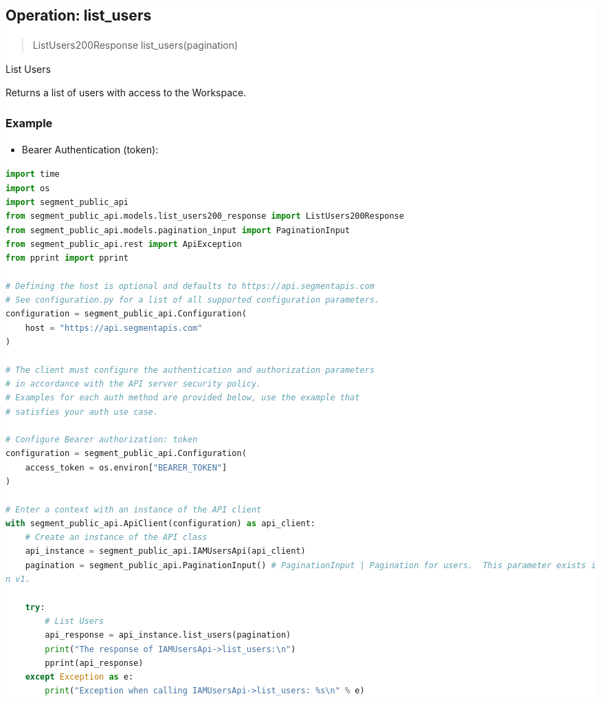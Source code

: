 
## Operation: list_users

> ListUsers200Response list_users(pagination)

List Users

Returns a list of users with access to the Workspace.

### Example

* Bearer Authentication (token):
```python
import time
import os
import segment_public_api
from segment_public_api.models.list_users200_response import ListUsers200Response
from segment_public_api.models.pagination_input import PaginationInput
from segment_public_api.rest import ApiException
from pprint import pprint

# Defining the host is optional and defaults to https://api.segmentapis.com
# See configuration.py for a list of all supported configuration parameters.
configuration = segment_public_api.Configuration(
    host = "https://api.segmentapis.com"
)

# The client must configure the authentication and authorization parameters
# in accordance with the API server security policy.
# Examples for each auth method are provided below, use the example that
# satisfies your auth use case.

# Configure Bearer authorization: token
configuration = segment_public_api.Configuration(
    access_token = os.environ["BEARER_TOKEN"]
)

# Enter a context with an instance of the API client
with segment_public_api.ApiClient(configuration) as api_client:
    # Create an instance of the API class
    api_instance = segment_public_api.IAMUsersApi(api_client)
    pagination = segment_public_api.PaginationInput() # PaginationInput | Pagination for users.  This parameter exists in v1.

    try:
        # List Users
        api_response = api_instance.list_users(pagination)
        print("The response of IAMUsersApi->list_users:\n")
        pprint(api_response)
    except Exception as e:
        print("Exception when calling IAMUsersApi->list_users: %s\n" % e)
```
